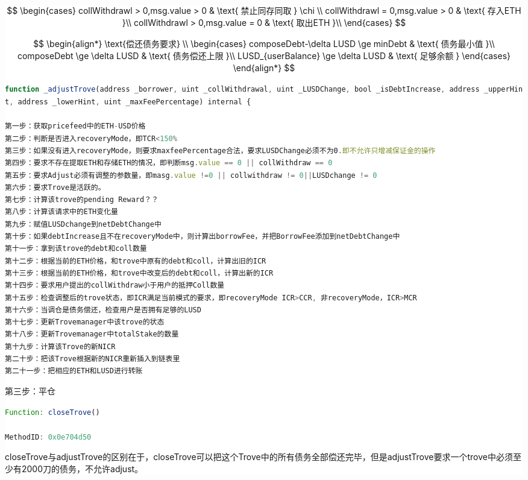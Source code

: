$$
\begin{cases}
collWithdrawl > 0,msg.value > 0  & \text{ 禁止同存同取 } \chi \\
collWithdrawl = 0,msg.value > 0  & \text{ 存入ETH }\\
collWithdrawl > 0,msg.value = 0  & \text{ 取出ETH }\\
\end{cases}
$$

$$
\begin{align*} \text{偿还债务要求} \\ \begin{cases}
 composeDebt-\delta LUSD \ge minDebt & \text{ 债务最小值 }\\
 composeDebt \ge  \delta LUSD & \text{ 债务偿还上限 }\\
 LUSD_{userBalance} \ge \delta LUSD & \text{ 足够余额 } 
\end{cases}
\end{align*}
$$

```js
function _adjustTrove(address _borrower, uint _collWithdrawal, uint _LUSDChange, bool _isDebtIncrease, address _upperHint, address _lowerHint, uint _maxFeePercentage) internal {

第一步：获取pricefeed中的ETH-USD价格
第二步：判断是否进入recoveryMode，即TCR<150%
第三步：如果没有进入recoveryMode，则要求maxfeePercentage合法，要求LUSDChange必须不为0.即不允许只增减保证金的操作
第四步：要求不存在提取ETH和存储ETH的情况，即判断msg.value == 0 || collWithdraw == 0
第五步：要求Adjust必须有调整的参数量，即masg.value !=0 || collwithdraw != 0||LUSDchange != 0
第六步：要求Trove是活跃的。
第七步：计算该trove的pending Reward？？
第八步：计算该请求中的ETH变化量
第九步：赋值LUSDchange到netDebtChange中
第十步：如果debtIncrease且不在recoveryMode中，则计算出borrowFee，并把BorrowFee添加到netDebtChange中
第十一步：拿到该trove的debt和coll数量
第十二步：根据当前的ETH价格，和trove中原有的debt和coll，计算出旧的ICR
第十三步：根据当前的ETH价格，和trove中改变后的debt和coll，计算出新的ICR
第十四步：要求用户提出的collWithdraw小于用户的抵押Coll数量
第十五步：检查调整后的trove状态，即ICR满足当前模式的要求，即recoveryMode ICR>CCR, 非recoveryMode，ICR>MCR
第十六步：当调仓是债务偿还，检查用户是否拥有足够的LUSD
第十七步：更新Trovemanager中该trove的状态
第十八步：更新Trovemanager中totalStake的数量
第十九步：计算该Trove的新NICR
第二十步：把该Trove根据新的NICR重新插入到链表里
第二十一步：把相应的ETH和LUSD进行转账
```
第三步：平仓

```jsx
Function: closeTrove()

MethodID: 0x0e704d50
```

closeTrove与adjustTrove的区别在于，closeTrove可以把这个Trove中的所有债务全部偿还完毕，但是adjustTrove要求一个trove中必须至少有2000刀的债务，不允许adjust。
